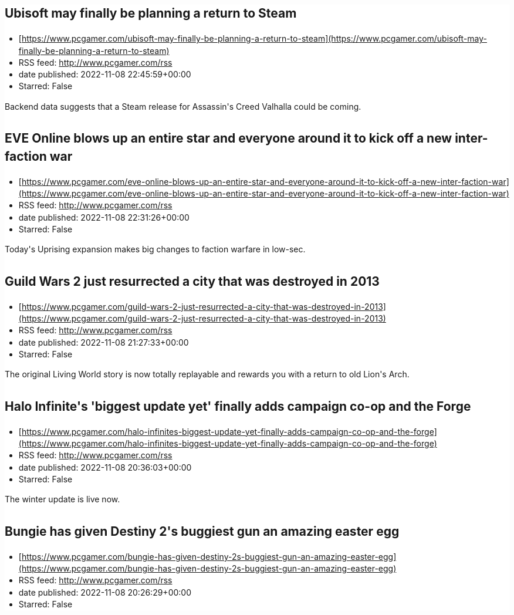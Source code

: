 ## Ubisoft may finally be planning a return to Steam
 - [https://www.pcgamer.com/ubisoft-may-finally-be-planning-a-return-to-steam](https://www.pcgamer.com/ubisoft-may-finally-be-planning-a-return-to-steam)
 - RSS feed: http://www.pcgamer.com/rss
 - date published: 2022-11-08 22:45:59+00:00
 - Starred: False

Backend data suggests that a Steam release for Assassin's Creed Valhalla could be coming.

## EVE Online blows up an entire star and everyone around it to kick off a new inter-faction war
 - [https://www.pcgamer.com/eve-online-blows-up-an-entire-star-and-everyone-around-it-to-kick-off-a-new-inter-faction-war](https://www.pcgamer.com/eve-online-blows-up-an-entire-star-and-everyone-around-it-to-kick-off-a-new-inter-faction-war)
 - RSS feed: http://www.pcgamer.com/rss
 - date published: 2022-11-08 22:31:26+00:00
 - Starred: False

Today's Uprising expansion makes big changes to faction warfare in low-sec.

## Guild Wars 2 just resurrected a city that was destroyed in 2013
 - [https://www.pcgamer.com/guild-wars-2-just-resurrected-a-city-that-was-destroyed-in-2013](https://www.pcgamer.com/guild-wars-2-just-resurrected-a-city-that-was-destroyed-in-2013)
 - RSS feed: http://www.pcgamer.com/rss
 - date published: 2022-11-08 21:27:33+00:00
 - Starred: False

The original Living World story is now totally replayable and rewards you with a return to old Lion's Arch.

## Halo Infinite's 'biggest update yet' finally adds campaign co-op and the Forge
 - [https://www.pcgamer.com/halo-infinites-biggest-update-yet-finally-adds-campaign-co-op-and-the-forge](https://www.pcgamer.com/halo-infinites-biggest-update-yet-finally-adds-campaign-co-op-and-the-forge)
 - RSS feed: http://www.pcgamer.com/rss
 - date published: 2022-11-08 20:36:03+00:00
 - Starred: False

The winter update is live now.

## Bungie has given Destiny 2's buggiest gun an amazing easter egg
 - [https://www.pcgamer.com/bungie-has-given-destiny-2s-buggiest-gun-an-amazing-easter-egg](https://www.pcgamer.com/bungie-has-given-destiny-2s-buggiest-gun-an-amazing-easter-egg)
 - RSS feed: http://www.pcgamer.com/rss
 - date published: 2022-11-08 20:26:29+00:00
 - Starred: False
